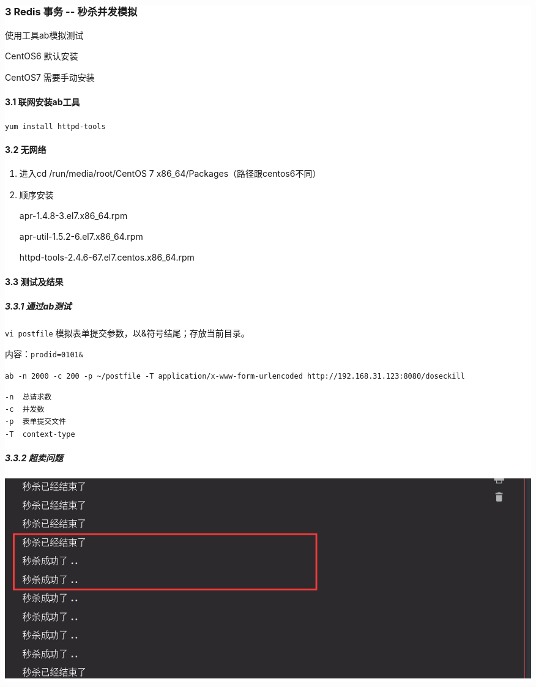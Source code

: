 
### 3 Redis 事务 -- 秒杀并发模拟

使用工具ab模拟测试

CentOS6 默认安装

CentOS7 需要手动安装



#### 3.1 联网安装ab工具

`yum install httpd-tools`

#### 3.2 无网络

1. 进入cd /run/media/root/CentOS 7 x86_64/Packages（路径跟centos6不同）

2. 顺序安装

   apr-1.4.8-3.el7.x86_64.rpm

   apr-util-1.5.2-6.el7.x86_64.rpm

   httpd-tools-2.4.6-67.el7.centos.x86_64.rpm 



#### 3.3 测试及结果

##### 3.3.1 通过ab测试

`vi postfile` 模拟表单提交参数，以&符号结尾；存放当前目录。

内容：`prodid=0101&`



`ab -n 2000 -c 200 -p ~/postfile -T application/x-www-form-urlencoded http://192.168.31.123:8080/doseckill`

```
-n  总请求数
-c  并发数
-p  表单提交文件
-T  context-type
```



##### 3.3.2 超卖问题

![image-20220502203722803](02-Redis.assets/image-20220502203722803.png)
